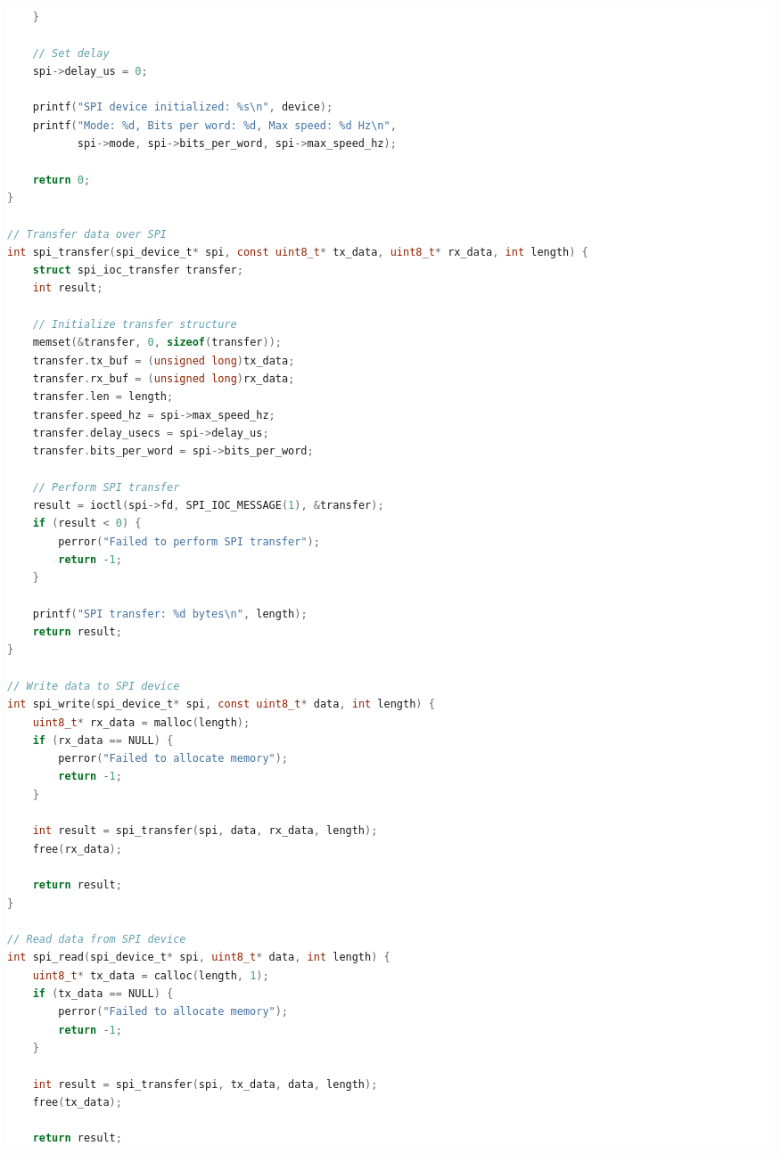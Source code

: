 ```c
    }
    
    // Set delay
    spi->delay_us = 0;
    
    printf("SPI device initialized: %s\n", device);
    printf("Mode: %d, Bits per word: %d, Max speed: %d Hz\n", 
           spi->mode, spi->bits_per_word, spi->max_speed_hz);
    
    return 0;
}

// Transfer data over SPI
int spi_transfer(spi_device_t* spi, const uint8_t* tx_data, uint8_t* rx_data, int length) {
    struct spi_ioc_transfer transfer;
    int result;
    
    // Initialize transfer structure
    memset(&transfer, 0, sizeof(transfer));
    transfer.tx_buf = (unsigned long)tx_data;
    transfer.rx_buf = (unsigned long)rx_data;
    transfer.len = length;
    transfer.speed_hz = spi->max_speed_hz;
    transfer.delay_usecs = spi->delay_us;
    transfer.bits_per_word = spi->bits_per_word;
    
    // Perform SPI transfer
    result = ioctl(spi->fd, SPI_IOC_MESSAGE(1), &transfer);
    if (result < 0) {
        perror("Failed to perform SPI transfer");
        return -1;
    }
    
    printf("SPI transfer: %d bytes\n", length);
    return result;
}

// Write data to SPI device
int spi_write(spi_device_t* spi, const uint8_t* data, int length) {
    uint8_t* rx_data = malloc(length);
    if (rx_data == NULL) {
        perror("Failed to allocate memory");
        return -1;
    }
    
    int result = spi_transfer(spi, data, rx_data, length);
    free(rx_data);
    
    return result;
}

// Read data from SPI device
int spi_read(spi_device_t* spi, uint8_t* data, int length) {
    uint8_t* tx_data = calloc(length, 1);
    if (tx_data == NULL) {
        perror("Failed to allocate memory");
        return -1;
    }
    
    int result = spi_transfer(spi, tx_data, data, length);
    free(tx_data);
    
    return result;
```